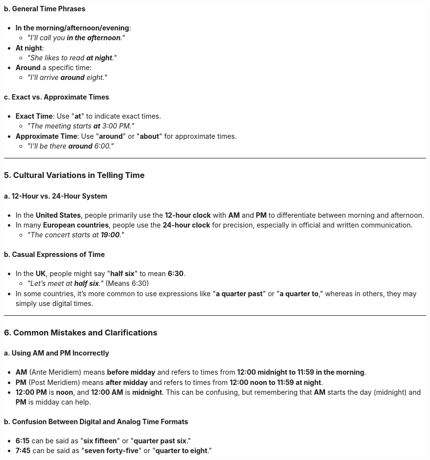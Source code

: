 #### **b. General Time Phrases**

- **In the morning/afternoon/evening**:
    - _"I’ll call you **in the afternoon**."_
- **At night**:
    - _"She likes to read **at night**."_
- **Around** a specific time:
    - _"I’ll arrive **around** eight."_

#### **c. Exact vs. Approximate Times**

- **Exact Time**: Use "**at**" to indicate exact times.
    - _"The meeting starts **at** 3:00 PM."_
- **Approximate Time**: Use "**around**" or "**about**" for approximate times.
    - _"I’ll be there **around** 6:00."_

---

### **5. Cultural Variations in Telling Time**

#### **a. 12-Hour vs. 24-Hour System**

- In the **United States**, people primarily use the **12-hour clock** with **AM** and **PM** to differentiate between morning and afternoon.
- In many **European countries**, people use the **24-hour clock** for precision, especially in official and written communication.
    - _"The concert starts at **19:00**."_

#### **b. Casual Expressions of Time**

- In the **UK**, people might say "**half six**" to mean **6:30**.
    - _"Let’s meet at **half six**."_ (Means 6:30)
- In some countries, it’s more common to use expressions like "**a quarter past**" or "**a quarter to**," whereas in others, they may simply use digital times.

---

### **6. Common Mistakes and Clarifications**

#### **a. Using AM and PM Incorrectly**

- **AM** (Ante Meridiem) means **before midday** and refers to times from **12:00 midnight to 11:59 in the morning**.
- **PM** (Post Meridiem) means **after midday** and refers to times from **12:00 noon to 11:59 at night**.
- **12:00 PM** is **noon**, and **12:00 AM** is **midnight**. This can be confusing, but remembering that **AM** starts the day (midnight) and **PM** is midday can help.

#### **b. Confusion Between Digital and Analog Time Formats**

- **6:15** can be said as "**six fifteen**" or "**quarter past six**."
- **7:45** can be said as "**seven forty-five**" or "**quarter to eight**."
